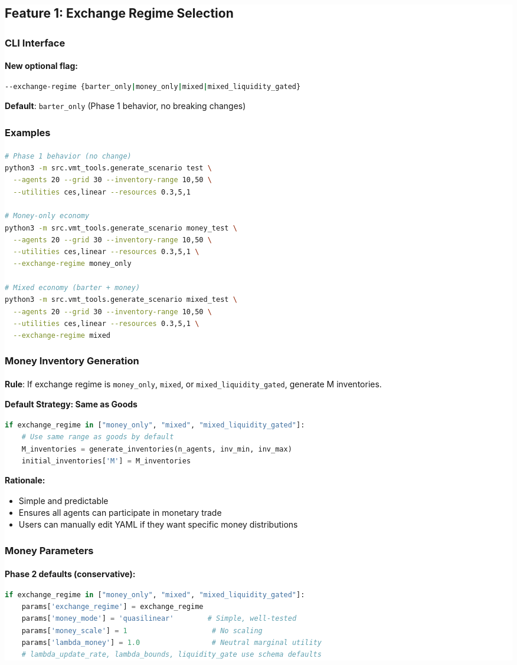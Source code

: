 
## Feature 1: Exchange Regime Selection

### CLI Interface

**New optional flag:**
```bash
--exchange-regime {barter_only|money_only|mixed|mixed_liquidity_gated}
```

**Default**: `barter_only` (Phase 1 behavior, no breaking changes)

### Examples

```bash
# Phase 1 behavior (no change)
python3 -m src.vmt_tools.generate_scenario test \
  --agents 20 --grid 30 --inventory-range 10,50 \
  --utilities ces,linear --resources 0.3,5,1

# Money-only economy
python3 -m src.vmt_tools.generate_scenario money_test \
  --agents 20 --grid 30 --inventory-range 10,50 \
  --utilities ces,linear --resources 0.3,5,1 \
  --exchange-regime money_only

# Mixed economy (barter + money)
python3 -m src.vmt_tools.generate_scenario mixed_test \
  --agents 20 --grid 30 --inventory-range 10,50 \
  --utilities ces,linear --resources 0.3,5,1 \
  --exchange-regime mixed
```

### Money Inventory Generation

**Rule**: If exchange regime is `money_only`, `mixed`, or `mixed_liquidity_gated`, generate M inventories.

**Default Strategy: Same as Goods**
```python
if exchange_regime in ["money_only", "mixed", "mixed_liquidity_gated"]:
    # Use same range as goods by default
    M_inventories = generate_inventories(n_agents, inv_min, inv_max)
    initial_inventories['M'] = M_inventories
```

**Rationale:**
- Simple and predictable
- Ensures all agents can participate in monetary trade
- Users can manually edit YAML if they want specific money distributions

### Money Parameters

**Phase 2 defaults (conservative):**
```python
if exchange_regime in ["money_only", "mixed", "mixed_liquidity_gated"]:
    params['exchange_regime'] = exchange_regime
    params['money_mode'] = 'quasilinear'        # Simple, well-tested
    params['money_scale'] = 1                    # No scaling
    params['lambda_money'] = 1.0                 # Neutral marginal utility
    # lambda_update_rate, lambda_bounds, liquidity_gate use schema defaults
```
